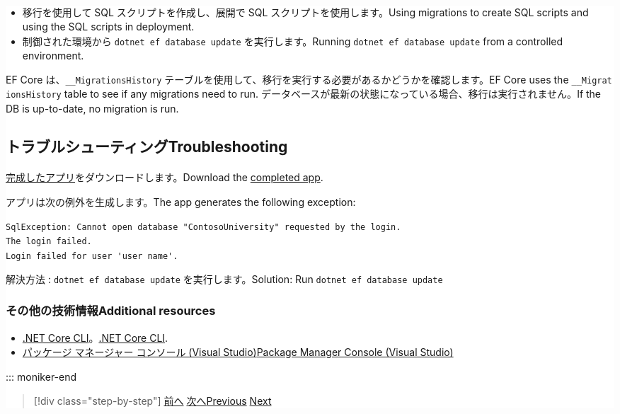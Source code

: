 * <span data-ttu-id="21769-183">移行を使用して SQL スクリプトを作成し、展開で SQL スクリプトを使用します。</span><span class="sxs-lookup"><span data-stu-id="21769-183">Using migrations to create SQL scripts and using the SQL scripts in deployment.</span></span>
* <span data-ttu-id="21769-184">制御された環境から `dotnet ef database update` を実行します。</span><span class="sxs-lookup"><span data-stu-id="21769-184">Running `dotnet ef database update` from a controlled environment.</span></span>

<span data-ttu-id="21769-185">EF Core は、`__MigrationsHistory` テーブルを使用して、移行を実行する必要があるかどうかを確認します。</span><span class="sxs-lookup"><span data-stu-id="21769-185">EF Core uses the `__MigrationsHistory` table to see if any migrations need to run.</span></span> <span data-ttu-id="21769-186">データベースが最新の状態になっている場合、移行は実行されません。</span><span class="sxs-lookup"><span data-stu-id="21769-186">If the DB is up-to-date, no migration is run.</span></span>

## <a name="troubleshooting"></a><span data-ttu-id="21769-187">トラブルシューティング</span><span class="sxs-lookup"><span data-stu-id="21769-187">Troubleshooting</span></span>

<span data-ttu-id="21769-188">[完成したアプリ](
https://github.com/aspnet/Docs/tree/master/aspnetcore/data/ef-rp/intro/samples/StageSnapShots/cu-part4-migrations)をダウンロードします。</span><span class="sxs-lookup"><span data-stu-id="21769-188">Download the [completed app](
https://github.com/aspnet/Docs/tree/master/aspnetcore/data/ef-rp/intro/samples/StageSnapShots/cu-part4-migrations).</span></span>

<span data-ttu-id="21769-189">アプリは次の例外を生成します。</span><span class="sxs-lookup"><span data-stu-id="21769-189">The app generates the following exception:</span></span>

```text
SqlException: Cannot open database "ContosoUniversity" requested by the login.
The login failed.
Login failed for user 'user name'.
```

<span data-ttu-id="21769-190">解決方法 : `dotnet ef database update` を実行します。</span><span class="sxs-lookup"><span data-stu-id="21769-190">Solution: Run `dotnet ef database update`</span></span>

### <a name="additional-resources"></a><span data-ttu-id="21769-191">その他の技術情報</span><span class="sxs-lookup"><span data-stu-id="21769-191">Additional resources</span></span>

* <span data-ttu-id="21769-192">[.NET Core CLI](/ef/core/miscellaneous/cli/dotnet)。</span><span class="sxs-lookup"><span data-stu-id="21769-192">[.NET Core CLI](/ef/core/miscellaneous/cli/dotnet).</span></span>
* [<span data-ttu-id="21769-193">パッケージ マネージャー コンソール (Visual Studio)</span><span class="sxs-lookup"><span data-stu-id="21769-193">Package Manager Console (Visual Studio)</span></span>](/ef/core/miscellaneous/cli/powershell)

::: moniker-end

> [!div class="step-by-step"]
> <span data-ttu-id="21769-194">[前へ](xref:data/ef-rp/sort-filter-page)
> [次へ](xref:data/ef-rp/complex-data-model)</span><span class="sxs-lookup"><span data-stu-id="21769-194">[Previous](xref:data/ef-rp/sort-filter-page)
[Next](xref:data/ef-rp/complex-data-model)</span></span>
